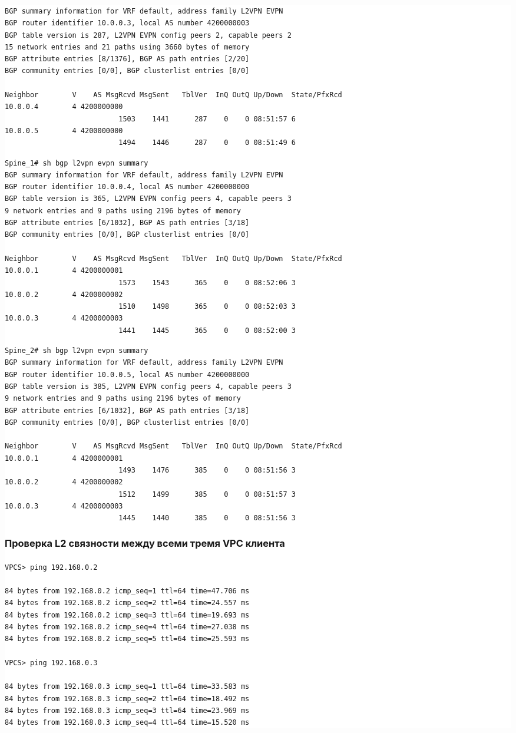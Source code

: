 ```
BGP summary information for VRF default, address family L2VPN EVPN
BGP router identifier 10.0.0.3, local AS number 4200000003
BGP table version is 287, L2VPN EVPN config peers 2, capable peers 2
15 network entries and 21 paths using 3660 bytes of memory
BGP attribute entries [8/1376], BGP AS path entries [2/20]
BGP community entries [0/0], BGP clusterlist entries [0/0]

Neighbor        V    AS MsgRcvd MsgSent   TblVer  InQ OutQ Up/Down  State/PfxRcd
10.0.0.4        4 4200000000
                           1503    1441      287    0    0 08:51:57 6
10.0.0.5        4 4200000000
                           1494    1446      287    0    0 08:51:49 6
```
```
Spine_1# sh bgp l2vpn evpn summary
BGP summary information for VRF default, address family L2VPN EVPN
BGP router identifier 10.0.0.4, local AS number 4200000000
BGP table version is 365, L2VPN EVPN config peers 4, capable peers 3
9 network entries and 9 paths using 2196 bytes of memory
BGP attribute entries [6/1032], BGP AS path entries [3/18]
BGP community entries [0/0], BGP clusterlist entries [0/0]

Neighbor        V    AS MsgRcvd MsgSent   TblVer  InQ OutQ Up/Down  State/PfxRcd
10.0.0.1        4 4200000001
                           1573    1543      365    0    0 08:52:06 3
10.0.0.2        4 4200000002
                           1510    1498      365    0    0 08:52:03 3
10.0.0.3        4 4200000003
                           1441    1445      365    0    0 08:52:00 3
```
```
Spine_2# sh bgp l2vpn evpn summary
BGP summary information for VRF default, address family L2VPN EVPN
BGP router identifier 10.0.0.5, local AS number 4200000000
BGP table version is 385, L2VPN EVPN config peers 4, capable peers 3
9 network entries and 9 paths using 2196 bytes of memory
BGP attribute entries [6/1032], BGP AS path entries [3/18]
BGP community entries [0/0], BGP clusterlist entries [0/0]

Neighbor        V    AS MsgRcvd MsgSent   TblVer  InQ OutQ Up/Down  State/PfxRcd
10.0.0.1        4 4200000001
                           1493    1476      385    0    0 08:51:56 3
10.0.0.2        4 4200000002
                           1512    1499      385    0    0 08:51:57 3
10.0.0.3        4 4200000003
                           1445    1440      385    0    0 08:51:56 3
```
### Проверка L2 связности между всеми тремя VPC клиента
```
VPCS> ping 192.168.0.2

84 bytes from 192.168.0.2 icmp_seq=1 ttl=64 time=47.706 ms
84 bytes from 192.168.0.2 icmp_seq=2 ttl=64 time=24.557 ms
84 bytes from 192.168.0.2 icmp_seq=3 ttl=64 time=19.693 ms
84 bytes from 192.168.0.2 icmp_seq=4 ttl=64 time=27.038 ms
84 bytes from 192.168.0.2 icmp_seq=5 ttl=64 time=25.593 ms

VPCS> ping 192.168.0.3

84 bytes from 192.168.0.3 icmp_seq=1 ttl=64 time=33.583 ms
84 bytes from 192.168.0.3 icmp_seq=2 ttl=64 time=18.492 ms
84 bytes from 192.168.0.3 icmp_seq=3 ttl=64 time=23.969 ms
84 bytes from 192.168.0.3 icmp_seq=4 ttl=64 time=15.520 ms
```